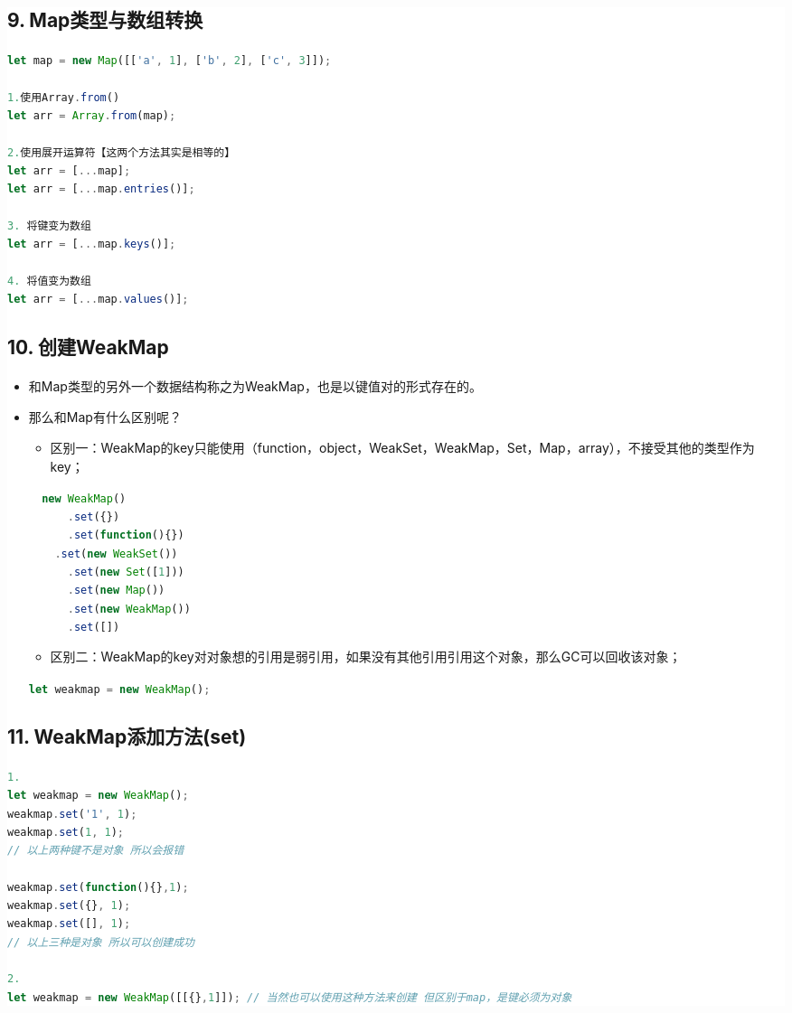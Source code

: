 

## 9. Map类型与数组转换

```js
let map = new Map([['a', 1], ['b', 2], ['c', 3]]);

1.使用Array.from()
let arr = Array.from(map);

2.使用展开运算符【这两个方法其实是相等的】
let arr = [...map];
let arr = [...map.entries()];

3. 将键变为数组
let arr = [...map.keys()];

4. 将值变为数组
let arr = [...map.values()];
```



## 10.  创建WeakMap

* 和Map类型的另外一个数据结构称之为WeakMap，也是以键值对的形式存在的。

* 那么和Map有什么区别呢？

  * 区别一：WeakMap的key只能使用（function，object，WeakSet，WeakMap，Set，Map，array），不接受其他的类型作为key；
  
  ```js
    new WeakMap()
        .set({})
        .set(function(){})
      .set(new WeakSet())
        .set(new Set([1]))
        .set(new Map())
        .set(new WeakMap())
        .set([])
    ```
  
    
  
  * 区别二：WeakMap的key对对象想的引用是弱引用，如果没有其他引用引用这个对象，那么GC可以回收该对象；
  
  ```js
  let weakmap = new WeakMap();
  ```
  
  

## 11. WeakMap添加方法(set)

```js
1.
let weakmap = new WeakMap();
weakmap.set('1', 1);
weakmap.set(1, 1);
// 以上两种键不是对象 所以会报错

weakmap.set(function(){},1);
weakmap.set({}, 1);
weakmap.set([], 1);
// 以上三种是对象 所以可以创建成功

2.
let weakmap = new WeakMap([[{},1]]); // 当然也可以使用这种方法来创建 但区别于map，是键必须为对象
```